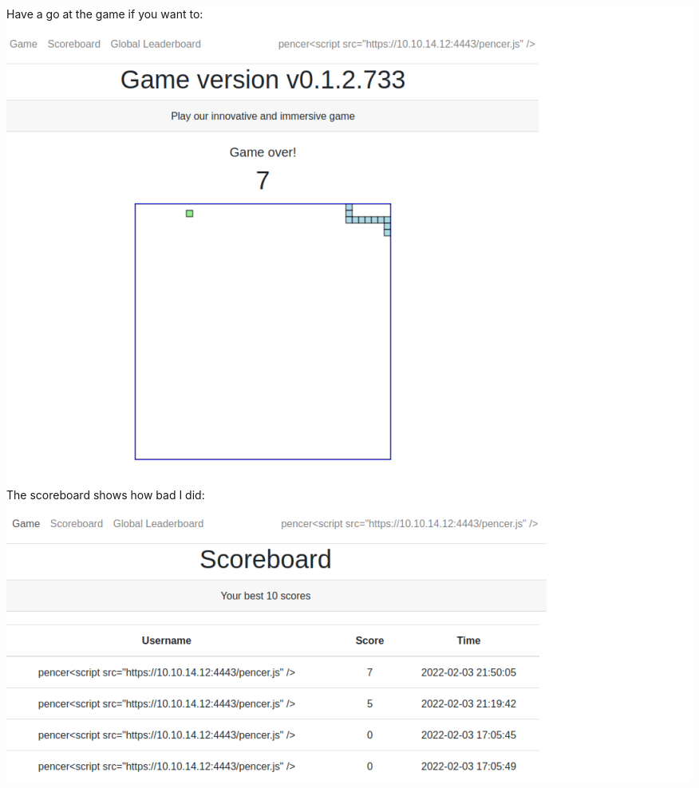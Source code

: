 Have a go at the game if you want to:

![earlyaccess-play-game](/assets/images/2022-02-03-21-50-46.png)

The scoreboard shows how bad I did:

![earlyacces-scoreboard](/assets/images/2022-02-03-21-52-06.png)
